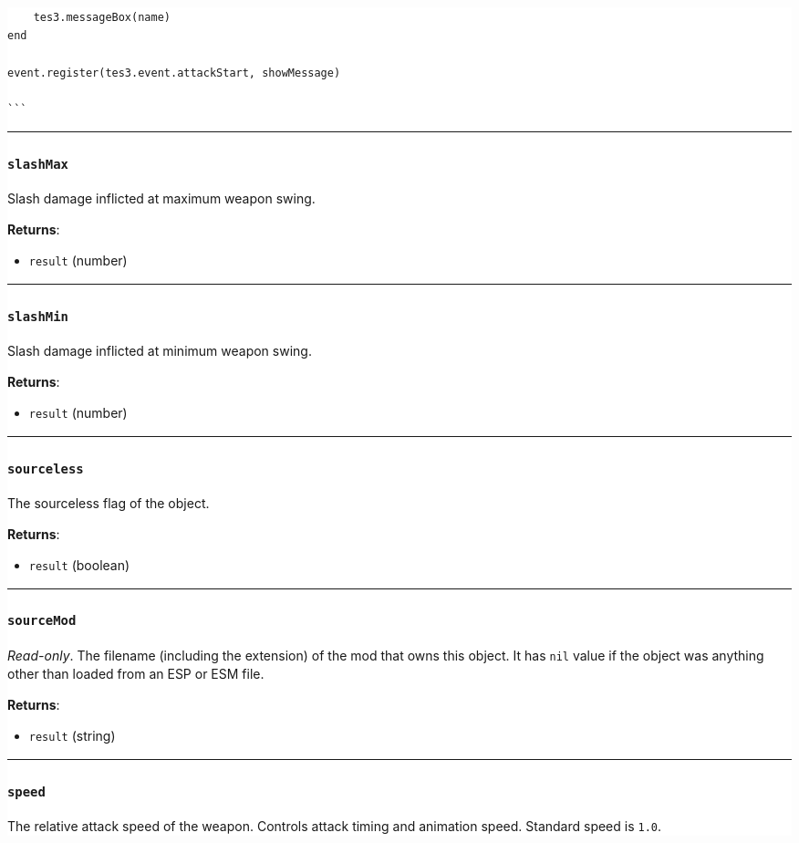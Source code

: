 		tes3.messageBox(name)
	end
	
	event.register(tes3.event.attackStart, showMessage)

	```

***

### `slashMax`
<div class="search_terms" style="display: none">slashmax</div>

Slash damage inflicted at maximum weapon swing.

**Returns**:

* `result` (number)

***

### `slashMin`
<div class="search_terms" style="display: none">slashmin</div>

Slash damage inflicted at minimum weapon swing.

**Returns**:

* `result` (number)

***

### `sourceless`
<div class="search_terms" style="display: none">sourceless</div>

The sourceless flag of the object.

**Returns**:

* `result` (boolean)

***

### `sourceMod`
<div class="search_terms" style="display: none">sourcemod</div>

*Read-only*. The filename (including the extension) of the mod that owns this object. It has `nil` value if the object was anything other than loaded from an ESP or ESM file.

**Returns**:

* `result` (string)

***

### `speed`
<div class="search_terms" style="display: none">speed</div>

The relative attack speed of the weapon. Controls attack timing and animation speed. Standard speed is `1.0`.
